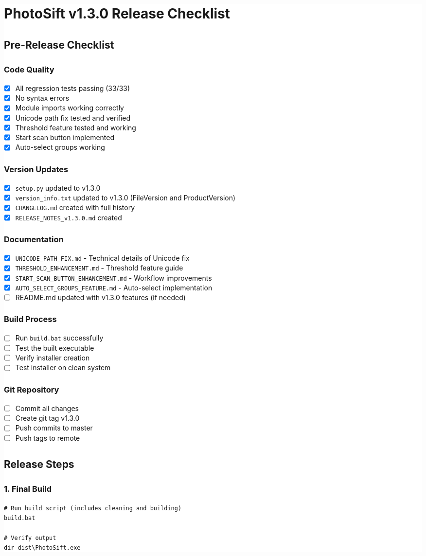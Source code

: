 # PhotoSift v1.3.0 Release Checklist

## Pre-Release Checklist

### Code Quality
- [x] All regression tests passing (33/33)
- [x] No syntax errors
- [x] Module imports working correctly
- [x] Unicode path fix tested and verified
- [x] Threshold feature tested and working
- [x] Start scan button implemented
- [x] Auto-select groups working

### Version Updates
- [x] `setup.py` updated to v1.3.0
- [x] `version_info.txt` updated to v1.3.0 (FileVersion and ProductVersion)
- [x] `CHANGELOG.md` created with full history
- [x] `RELEASE_NOTES_v1.3.0.md` created

### Documentation
- [x] `UNICODE_PATH_FIX.md` - Technical details of Unicode fix
- [x] `THRESHOLD_ENHANCEMENT.md` - Threshold feature guide
- [x] `START_SCAN_BUTTON_ENHANCEMENT.md` - Workflow improvements
- [x] `AUTO_SELECT_GROUPS_FEATURE.md` - Auto-select implementation
- [ ] README.md updated with v1.3.0 features (if needed)

### Build Process
- [ ] Run `build.bat` successfully
- [ ] Test the built executable
- [ ] Verify installer creation
- [ ] Test installer on clean system

### Git Repository
- [ ] Commit all changes
- [ ] Create git tag v1.3.0
- [ ] Push commits to master
- [ ] Push tags to remote

## Release Steps

### 1. Final Build
```batch
# Run build script (includes cleaning and building)
build.bat

# Verify output
dir dist\PhotoSift.exe
```
